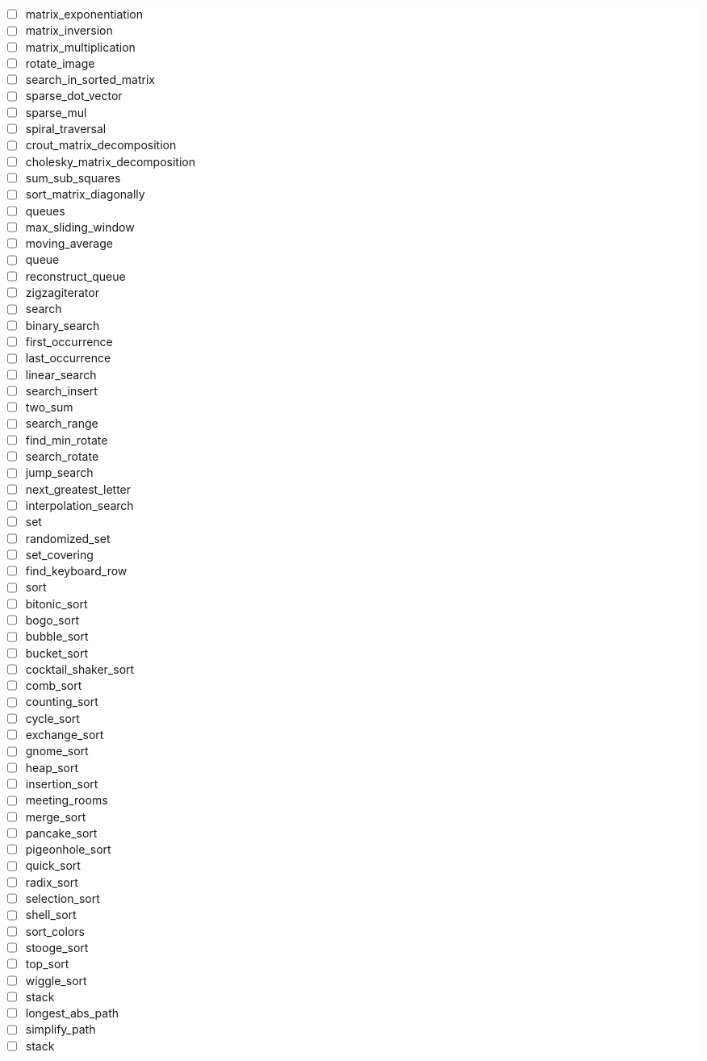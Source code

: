 - [ ] matrix_exponentiation
- [ ] matrix_inversion
- [ ] matrix_multiplication
- [ ] rotate_image
- [ ] search_in_sorted_matrix
- [ ] sparse_dot_vector
- [ ] sparse_mul
- [ ] spiral_traversal
- [ ] crout_matrix_decomposition
- [ ] cholesky_matrix_decomposition
- [ ] sum_sub_squares
- [ ] sort_matrix_diagonally
- [ ] queues
- [ ] max_sliding_window
- [ ] moving_average
- [ ] queue
- [ ] reconstruct_queue
- [ ] zigzagiterator
- [ ] search
- [ ] binary_search
- [ ] first_occurrence
- [ ] last_occurrence
- [ ] linear_search
- [ ] search_insert
- [ ] two_sum
- [ ] search_range
- [ ] find_min_rotate
- [ ] search_rotate
- [ ] jump_search
- [ ] next_greatest_letter
- [ ] interpolation_search
- [ ] set
- [ ] randomized_set
- [ ] set_covering
- [ ] find_keyboard_row
- [ ] sort
- [ ] bitonic_sort
- [ ] bogo_sort
- [ ] bubble_sort
- [ ] bucket_sort
- [ ] cocktail_shaker_sort
- [ ] comb_sort
- [ ] counting_sort
- [ ] cycle_sort
- [ ] exchange_sort
- [ ] gnome_sort
- [ ] heap_sort
- [ ] insertion_sort
- [ ] meeting_rooms
- [ ] merge_sort
- [ ] pancake_sort
- [ ] pigeonhole_sort
- [ ] quick_sort
- [ ] radix_sort
- [ ] selection_sort
- [ ] shell_sort
- [ ] sort_colors
- [ ] stooge_sort
- [ ] top_sort
- [ ] wiggle_sort
- [ ] stack
- [ ] longest_abs_path
- [ ] simplify_path
- [ ] stack